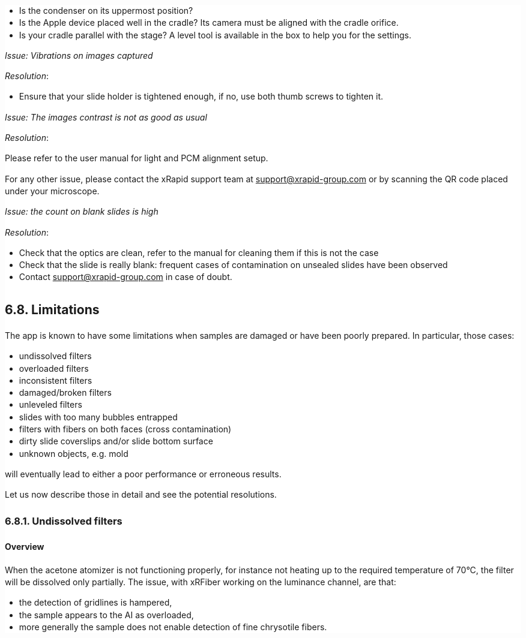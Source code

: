 -   Is the condenser on its uppermost position?
-   Is the Apple device placed well in the cradle? Its camera must be aligned with the cradle orifice.
-   Is your cradle parallel with the stage? A level tool is available in the box to help you for the settings.

*Issue: Vibrations on images captured*

*Resolution*:

-   Ensure that your slide holder is tightened enough, if no, use both thumb screws to tighten it.

*Issue: The images contrast is not as good as usual*

*Resolution*:

Please refer to the user manual for light and PCM alignment setup.

For any other issue, please contact the xRapid support team at [support@xrapid-group.com][7] or by scanning the QR code placed under your microscope.

*Issue: the count on blank slides is high*

*Resolution*:

-   Check that the optics are clean, refer to the manual for cleaning them if this is not the case
-   Check that the slide is really blank: frequent cases of contamination on unsealed slides have been observed
-   Contact [support@xrapid-group.com][8] in case of doubt.

## 6.8. Limitations

The app is known to have some limitations when samples are damaged or have been poorly prepared. In particular, those cases:

- undissolved filters
- overloaded filters
- inconsistent filters
- damaged/broken filters		
- unleveled filters
- slides with too many bubbles entrapped
- filters with fibers on both faces (cross contamination)
- dirty slide coverslips and/or slide bottom surface
- unknown objects, e.g. mold

will eventually lead to either a poor performance or erroneous results.

Let us now describe those in detail and see the potential resolutions.

### 6.8.1. Undissolved filters

#### Overview

When the acetone atomizer is not functioning properly, for instance not heating up to the required temperature of 70°C, the filter will be dissolved only partially. The issue, with xRFiber working on the luminance channel, are that:
-   the detection of gridlines is hampered,
-   the sample appears to the AI as overloaded,
-   more generally the sample does not enable detection of fine chrysotile fibers.


[1]:	mailto:%20support@xrapid-group.com
[2]:	mailto:support@xrapid-group.com
[3]:	mailto:%20support@xrapid-group.com
[4]:	mailto:%20support@xrapid-group.com
[5]:	mailto:%20support@xrapid-group.com
[6]:	mailto:%20support@xrapid-group.com
[7]:	mailto:support@xrapid-group.com
[8]:	mailto:support@xrapid-group.com
[9]:	https://www.osha.gov/dts/sltc/methods/inorganic/id160/id160.pdf
[10]:	https://www.safeworkaustralia.gov.au/system/files/documents/1702/guidancenote_membranefiltermethodforestimatingairborneasbestosfibres_2ndedition_nohsc3003-2005_pdf.pdf
[11]:	https://www.irsst.qc.ca/Portals/0/upload/3-laboratoires/243-1ang.pdf
[12]:	https://meijitechno.com/pdfs/Asbestos_Analysis_hsg248.pdf
[13]:	https://www.boutique.afnor.org/norme/nf-x43-269/qualite-de-l-air-air-des-lieux-de-travail-prelevement-sur-filtre-a-membrane-pour-la-determination-de-la-concentration-en-nom/article/870227/fa187994
[14]:	https://shop.nbn.be/Search/SearchResults.aspx?a=96-102&b=&c=&d=&e=&f=&h=0&i=&UIc=en&y=&m=
[image-1]:	https://xrapid-group.github.io/xrfiber/Pictures/Figure_6_1.png
[image-2]:	https://xrapid-group.github.io/xrfiber/Pictures/Figure_6_2.png
[image-3]:	https://xrapid-group.github.io/xrfiber/Pictures/Figure_6_3.png
[image-4]:	https://xrapid-group.github.io/xrfiber/Pictures/Figure_6_4_a.png
[image-5]:	https://xrapid-group.github.io/xrfiber/Pictures/Figure_6_4_b.png
[image-6]:	https://xrapid-group.github.io/xrfiber/Pictures/Figure_6_5_a.png
[image-7]:	https://xrapid-group.github.io/xrfiber/Pictures/Figure_6_5_b.png
[image-8]:	https://xrapid-group.github.io/xrfiber/Pictures/Figure_6_6_a.png
[image-9]:	https://xrapid-group.github.io/xrfiber/Pictures/Figure_6_6_b.png
[image-10]:	https://xrapid-group.github.io/xrfiber/Pictures/Figure_6_6_c.png
[image-11]:	https://xrapid-group.github.io/xrfiber/Pictures/Figure_6_7_a.png
[image-12]:	https://xrapid-group.github.io/xrfiber/Pictures/Figure_6_7_b.png
[image-13]:	https://xrapid-group.github.io/xrfiber/Pictures/Figure_6_7_c.png
[image-14]:	https://xrapid-group.github.io/xrfiber/Pictures/Figure_6_7_d.png
[image-15]:	https://xrapid-group.github.io/xrfiber/Pictures/Figure_6_8.png
[image-16]:	https://xrapid-group.github.io/xrfiber/Pictures/Figure_6_8B.png
[image-17]:	https://xrapid-group.github.io/xrfiber/Pictures/Figure_6_9.png
[image-18]:	https://xrapid-group.github.io/xrfiber/Pictures/Figure_6_10.png
[image-19]:	https://xrapid-group.github.io/xrfiber/Pictures/Figure_6_11.png
[image-20]:	https://xrapid-group.github.io/xrfiber/Pictures/Figure_6_12.png
[image-21]:	https://xrapid-group.github.io/xrfiber/Pictures/Figure_6_13.png
[image-22]:	https://xrapid-group.github.io/xrfiber/Pictures/Figure_6_14.png
[image-23]:	https://xrapid-group.github.io/xrfiber/Pictures/Figure_6_15.png
[image-24]:	https://xrapid-group.github.io/xrfiber/Pictures/Figure_6_16.png
[image-25]:	https://xrapid-group.github.io/xrfiber/Pictures/Figure_6_17.png
[image-26]:	https://xrapid-group.github.io/xrfiber/Pictures/Figure_6_19.png
[image-27]:	https://xrapid-group.github.io/xrfiber/Pictures/Figure_6_20.png
[image-28]:	https://xrapid-group.github.io/xrfiber/Pictures/Figure_6_21.png
[image-29]:	https://xrapid-group.github.io/xrfiber/Pictures/Figure_6_22.png
[image-30]:	https://xrapid-group.github.io/xrfiber/Pictures/Table_6_1.png
[image-31]:	https://xrapid-group.github.io/xrfiber/Pictures/Table_6_2.png
[image-32]:	https://xrapid-group.github.io/xrfiber/Pictures/Table_6_3.png